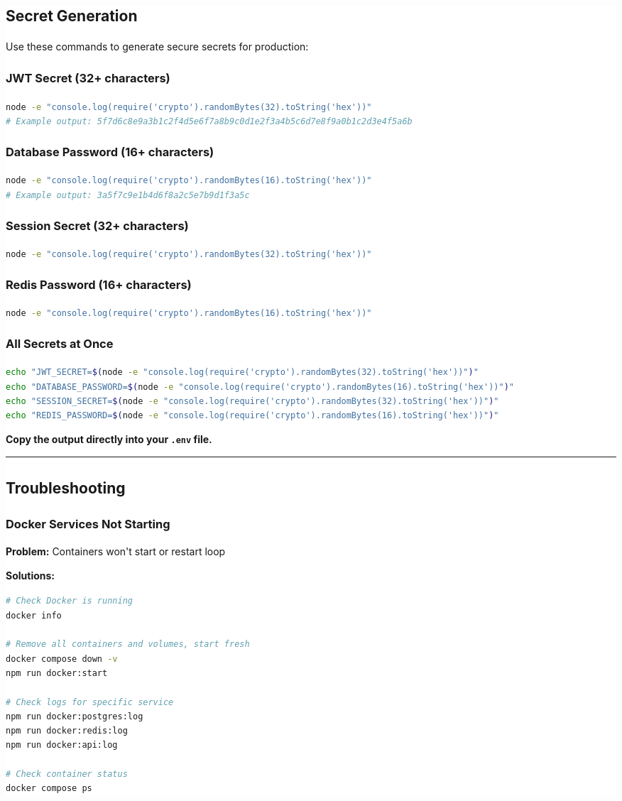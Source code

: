 
## Secret Generation

Use these commands to generate secure secrets for production:

### JWT Secret (32+ characters)

```bash
node -e "console.log(require('crypto').randomBytes(32).toString('hex'))"
# Example output: 5f7d6c8e9a3b1c2f4d5e6f7a8b9c0d1e2f3a4b5c6d7e8f9a0b1c2d3e4f5a6b
```

### Database Password (16+ characters)

```bash
node -e "console.log(require('crypto').randomBytes(16).toString('hex'))"
# Example output: 3a5f7c9e1b4d6f8a2c5e7b9d1f3a5c
```

### Session Secret (32+ characters)

```bash
node -e "console.log(require('crypto').randomBytes(32).toString('hex'))"
```

### Redis Password (16+ characters)

```bash
node -e "console.log(require('crypto').randomBytes(16).toString('hex'))"
```

### All Secrets at Once

```bash
echo "JWT_SECRET=$(node -e "console.log(require('crypto').randomBytes(32).toString('hex'))")"
echo "DATABASE_PASSWORD=$(node -e "console.log(require('crypto').randomBytes(16).toString('hex'))")"
echo "SESSION_SECRET=$(node -e "console.log(require('crypto').randomBytes(32).toString('hex'))")"
echo "REDIS_PASSWORD=$(node -e "console.log(require('crypto').randomBytes(16).toString('hex'))")"
```

**Copy the output directly into your `.env` file.**

---

## Troubleshooting

### Docker Services Not Starting

**Problem:** Containers won't start or restart loop

**Solutions:**
```bash
# Check Docker is running
docker info

# Remove all containers and volumes, start fresh
docker compose down -v
npm run docker:start

# Check logs for specific service
npm run docker:postgres:log
npm run docker:redis:log
npm run docker:api:log

# Check container status
docker compose ps
```
